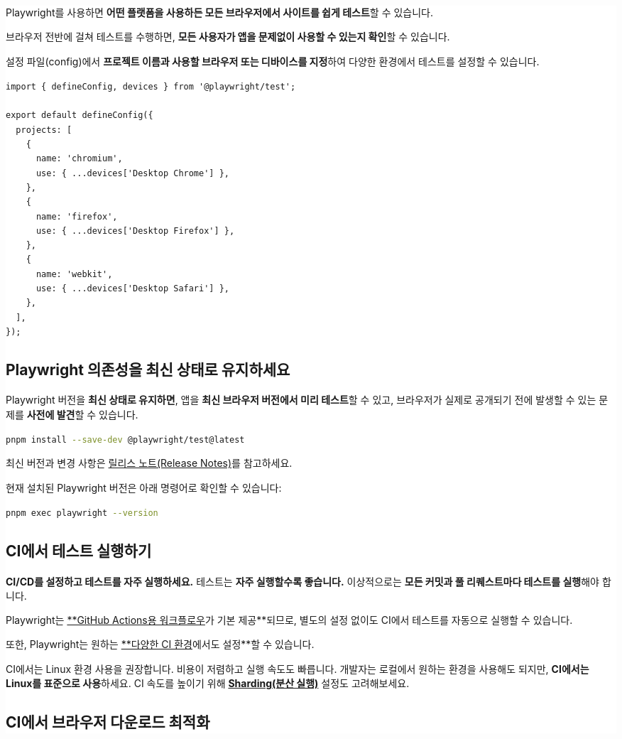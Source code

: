 Playwright를 사용하면 **어떤 플랫폼을 사용하든 모든 브라우저에서 사이트를 쉽게 테스트**할 수 있습니다.

브라우저 전반에 걸쳐 테스트를 수행하면, **모든 사용자가 앱을 문제없이 사용할 수 있는지 확인**할 수 있습니다.

설정 파일(config)에서 **프로젝트 이름과 사용할 브라우저 또는 디바이스를 지정**하여 다양한 환경에서 테스트를 설정할 수 있습니다.

```tsx
import { defineConfig, devices } from '@playwright/test';

export default defineConfig({
  projects: [
    {
      name: 'chromium',
      use: { ...devices['Desktop Chrome'] },
    },
    {
      name: 'firefox',
      use: { ...devices['Desktop Firefox'] },
    },
    {
      name: 'webkit',
      use: { ...devices['Desktop Safari'] },
    },
  ],
});
```

## Playwright 의존성을 최신 상태로 유지하세요

Playwright 버전을 **최신 상태로 유지하면**, 앱을 **최신 브라우저 버전에서 미리 테스트**할 수 있고, 브라우저가 실제로 공개되기 전에 발생할 수 있는 문제를 **사전에 발견**할 수 있습니다.

```bash
pnpm install --save-dev @playwright/test@latest
```

최신 버전과 변경 사항은 [릴리스 노트(Release Notes)](https://playwright.dev/docs/release-notes)를 참고하세요.

현재 설치된 Playwright 버전은 아래 명령어로 확인할 수 있습니다:

```bash
pnpm exec playwright --version
```

## CI에서 테스트 실행하기

**CI/CD를 설정하고 테스트를 자주 실행하세요.** 테스트는 **자주 실행할수록 좋습니다.** 이상적으로는 **모든 커밋과 풀 리퀘스트마다 테스트를 실행**해야 합니다.

Playwright는 [**GitHub Actions용 워크플로우](https://playwright.dev/docs/ci-intro)가 기본 제공**되므로, 별도의 설정 없이도 CI에서 테스트를 자동으로 실행할 수 있습니다.

또한, Playwright는 원하는 [**다양한 CI 환경](https://playwright.dev/docs/ci)에서도 설정**할 수 있습니다.

CI에서는 Linux 환경 사용을 권장합니다. 비용이 저렴하고 실행 속도도 빠릅니다. 개발자는 로컬에서 원하는 환경을 사용해도 되지만, **CI에서는 Linux를 표준으로 사용**하세요. CI 속도를 높이기 위해 [**Sharding(분산 실행)**](https://playwright.dev/docs/test-sharding) 설정도 고려해보세요.

## CI에서 브라우저 다운로드 최적화

